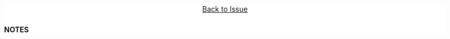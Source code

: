 <a href="https://nlb-ba-staging.netlify.app/vol-17/issue-1/apr-jun-2021/"><center>Back to Issue</center></a>

#### **NOTES**

[^1]: Dictionary.com, LLC. (n.d.). *Speculative fiction*. Retrieved from Dictionary.com, LLC website.

[^2]: Ho, O. (2017, May 2). [Tall tales of Singapore take off](http://eresources.nlb.gov.sg/newspapers/Digitised/Article/straitstimes20170502-1.2.52.1). *The Straits Times*, p. 1. Retrieved from NewspaperSG.

[^3]: *[The Straits Times](http://eresources.nlb.gov.sg/newspapers/Digitised/Article/straitstimes20170502-1.2.52.1)*, 2 May 2017, p. 1.

[^4]: Nuraliah Norasid. (2018). *[The gatekeeper](https://nlb.overdrive.com/media/5BAD7407-5104-413F-9E38-601FDCF7AF70)*. Singapore: Epigram Books. (Ebook available from NLB OverDrive)

[^5]: Lundberg, J.E. (Ed.). (2013–2018). *[LONTAR: The Journal of Southeast Asian Speculative Fiction](http://eservice.nlb.gov.sg/item_holding_s.aspx?bid=200149999)*. Singapore: Epigram Books. (Call no.: RSING 828.995903 LJSASF)

[^6]: Tulsi, Y. (2020). An oily mirror: 1950s orang minyak films as Singaporean petrohorror (pp. 338–385). In M. Schneider-Mayerson (Ed), *[Eating chilli crab in the Anthropocene: Environmental perspectives on life in Singapore](https://eservice.nlb.gov.sg/item_holding.aspx?bid=204396426)*. Singapore: Ethos Books. (Call no.: RSING 304.2095957 EAT)

[^7]: [Wanita2 pindah takut orang minyak](http://eresources.nlb.gov.sg/newspapers/Digitised/Article/beritaharian19571012-1.2.14). (1957, October 12). *Berita Harian*, p. 1. Retrieved from NewspaperSG.

[^8]: [Tulsi](https://eservice.nlb.gov.sg/item_holding.aspx?bid=204396426), 2020, p. 341.

[^9]: De Silva, M. (2016). Blind date. In J.E. Lundberg (Ed.), *[LONTAR: The Journal of Southeast Asian Speculative Fiction](https://eservice.nlb.gov.sg/item_holding.aspx?bid=200149999)*, (7), 39–51. (Call no.: RSING 828.995903 LJSASF)

[^10]: Established in 1964, The IUCN (International Union for Conservation of Nature) Red List of Threatened Species has become the world’s most comprehensive information source on the global extinction risk status of animal, fungus and plant species, and is a critical indicator of the health of the world’s biodiversity.

[^11]: [De Silva](https://eservice.nlb.gov.sg/item_holding.aspx?bid=200149999), 2016, p. 40.

[^12]: Ng, Y.-S. (2019). *[Lion city](https://nlb.overdrive.com/media/4757900)* (pp. 16–33). Singapore: Epigram Books. (Ebook available from NLB OverDrive)

[^13]: Chow, C. (2017). Welcome, 265 aggregate scorers. In J.E. Lundberg (Ed.), *[LONTAR: The Journal of Southeast Asian Speculative Fiction](http://eservice.nlb.gov.sg/item_holding_s.aspx?bid=200149999)*, (8), 79–95. (Call no.: RSING 828.995903 LJSASF)

[^14]: Hassan Hassaa’ree Ali. (2013). Doa.com (pp. 10–15). In *[Selamat malam, Caesar](https://eservice.nlb.gov.sg/item_holding.aspx?bid=200333503)*. Singapura: Akademi Anuar Othman. (Call no.: Malay RSING 899.283 HAS)

[^15]: The Centipede Collective. (2012).  Chapter 28: Energy. In J.E. Lundberg (Ed.), *[Fish eats lion: New Singaporean speculative fiction](http://eservice.nlb.gov.sg/item_holding_s.aspx?bid=14629271)*. Singapore: Math Paper Press. (Call no.: RSING S823 FIS)

[^16]: [The Centipede Collective](https://eservice.nlb.gov.sg/item_holding.aspx?bid=14629271), 2012, pp. 321–324.

[^17]: National Climate Change Secretariat. (2020, December 30). *Impact of climate change and adaptation measures*. Retrieved from National Climate Change Secretariat website.

[^18]: Rée, W. (2018). Satay. In J.E. Lundberg. (Ed.), *[LONTAR: The Journal of Southeast Asian Speculative Fiction](http://eservice.nlb.gov.sg/item_holding_s.aspx?bid=200149999)*, (10), pp. 79–92. (Call no.: RSING 828.995903 LJSASF)

[^19]: Karunungan, P. (2018). Agatha. In J.E. Lundberg (Ed.), *[LONTAR: The Journal of Southeast Asian Speculative Fiction](http://eservice.nlb.gov.sg/item_holding_s.aspx?bid=200149999)*, (10), 187–204. (Call no.: RSING 828.995903 LJSASF)